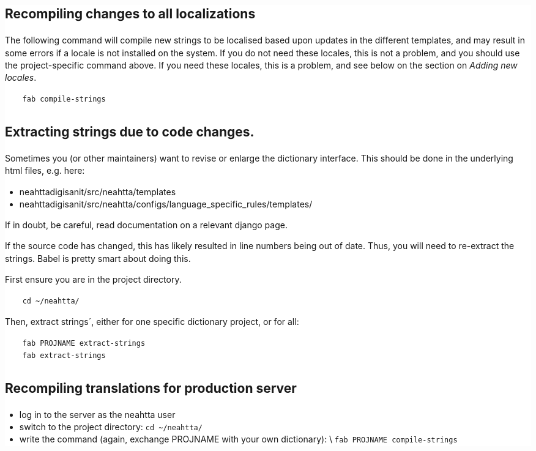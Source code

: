 ## Recompiling changes to all localizations


The following command will compile new strings to be localised based upon 
updates in the different templates, and may result in some errors if
a locale is not installed on the system. If you do not need these locales, this
is not a problem, and you should use the project-specific command above. If you
need these locales, this is a problem, and see below on the section on
*Adding new locales*.


```
	fab compile-strings
```






##  Extracting strings due to code changes.


Sometimes you (or other maintainers) want to revise or enlarge
the dictionary interface. This should be done in the underlying
html files, e.g. here:


* neahttadigisanit/src/neahtta/templates
* neahttadigisanit/src/neahtta/configs/language_specific_rules/templates/


If in doubt, be careful, read documentation on a relevant django page.


If the source code has changed, this has likely resulted in line numbers being
out of date. Thus, you will need to re-extract the strings. Babel is pretty
smart about doing this.


First ensure you are in the project directory.


```
	cd ~/neahtta/
```


Then, extract strings´, either for one specific dictionary project, or for all:


```
	fab PROJNAME extract-strings
	fab extract-strings
```




##  Recompiling translations for production server


- log in to the server as the neahtta user
- switch to the project directory: `cd ~/neahtta/`
- write the command (again, exchange PROJNAME with your own dictionary): \\ `fab PROJNAME compile-strings`

